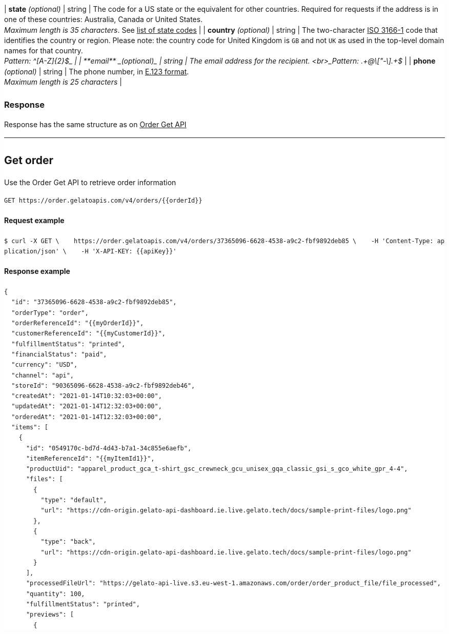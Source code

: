 | **state** _(optional)_        | string | The code for a US state or the equivalent for other countries. Required for requests if the address is in one of these countries: Australia, Canada or United States. <br>_Maximum length is 35 characters_. See [list of state codes](https://apigelato.zendesk.com/hc/en-us/articles/360013540520-Country-and-State-Codes) |
| **country** _(optional)_      | string | The two-character [ISO 3166-1](https://en.wikipedia.org/wiki/ISO_3166-1_alpha-2) code that identifies the country or region. Please note: the country code for United Kingdom is `GB` and not `UK` as used in the top-level domain names for that country. <br>_Pattern: ^\[A-Z\]{2}$_                                       |
| **email** _(optional)_        | string | The email address for the recipient. <br>_Pattern: .+@\["-\].+$_                                                                                                                                                                                                                                                             |
| **phone** _(optional)_        | string | The phone number, in [E.123 format](https://en.wikipedia.org/wiki/E.123). <br>_Maximum length is 25 characters_                                                                                                                                                                                                              |

### Response

Response has the same structure as on [Order Get API](https://dashboard.gelato.com/docs/orders/v4/get/)

---

## Get order

Use the Order Get API to retrieve order information

`GET https://order.gelatoapis.com/v4/orders/{{orderId}}`

#### Request example

`$ curl -X GET \    https://order.gelatoapis.com/v4/orders/37365096-6628-4538-a9c2-fbf9892deb85 \    -H 'Content-Type: application/json' \    -H 'X-API-KEY: {{apiKey}}'`

#### Response example

```
{
  "id": "37365096-6628-4538-a9c2-fbf9892deb85",
  "orderType": "order",
  "orderReferenceId": "{{myOrderId}}",
  "customerReferenceId": "{{myCustomerId}}",
  "fulfillmentStatus": "printed",
  "financialStatus": "paid",
  "currency": "USD",
  "channel": "api",
  "storeId": "90365096-6628-4538-a9c2-fbf9892deb46",
  "createdAt": "2021-01-14T10:32:03+00:00",
  "updatedAt": "2021-01-14T12:32:03+00:00",
  "orderedAt": "2021-01-14T12:32:03+00:00",
  "items": [
    {
      "id": "0549170c-bd7d-4d43-b7a1-34c855e6aefb",
      "itemReferenceId": "{{myItemId1}}",
      "productUid": "apparel_product_gca_t-shirt_gsc_crewneck_gcu_unisex_gqa_classic_gsi_s_gco_white_gpr_4-4",
      "files": [
        {
          "type": "default",
          "url": "https://cdn-origin.gelato-api-dashboard.ie.live.gelato.tech/docs/sample-print-files/logo.png"
        },
        {
          "type": "back",
          "url": "https://cdn-origin.gelato-api-dashboard.ie.live.gelato.tech/docs/sample-print-files/logo.png"
        }
      ],
      "processedFileUrl": "https://gelato-api-live.s3.eu-west-1.amazonaws.com/order/order_product_file/file_processed",
      "quantity": 100,
      "fulfillmentStatus": "printed",
      "previews": [
        {
```